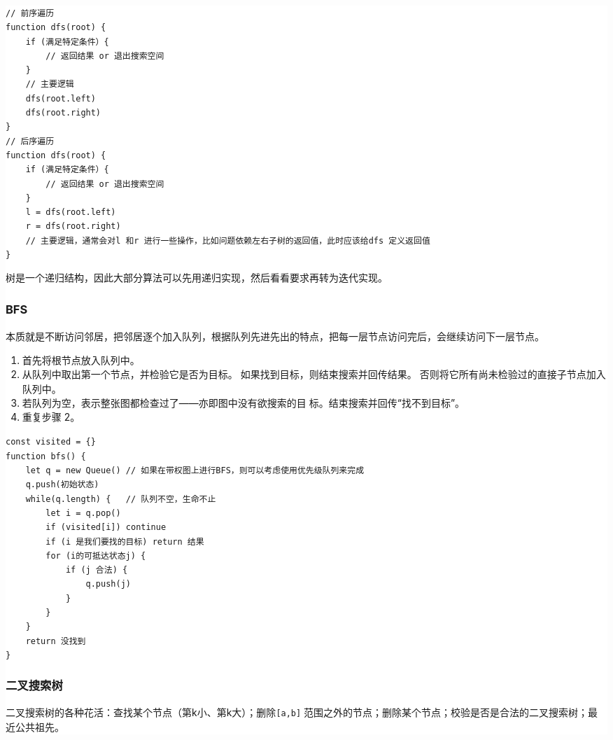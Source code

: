 ```
// 前序遍历
function dfs(root) {
    if (满⾜特定条件）{
        // 返回结果 or 退出搜索空间
    }
    // 主要逻辑
    dfs(root.left)
    dfs(root.right)
}
// 后序遍历
function dfs(root) {
    if (满⾜特定条件）{
        // 返回结果 or 退出搜索空间
    }
    l = dfs(root.left)
    r = dfs(root.right)
    // 主要逻辑，通常会对l 和r 进行一些操作，比如问题依赖左右子树的返回值，此时应该给dfs 定义返回值
}
```
树是一个递归结构，因此大部分算法可以先用递归实现，然后看看要求再转为迭代实现。

### BFS

本质就是不断访问邻居，把邻居逐个加入队列，根据队列先进先出的特点，把每一层节点访问完后，会继续访问下一层节点。
1. ⾸先将根节点放⼊队列中。 
2. 从队列中取出第⼀个节点，并检验它是否为⽬标。 如果找到⽬标，则结束搜索并回传结果。 否则将它所有尚未检验过的直接⼦节点加⼊队列中。 
3. 若队列为空，表示整张图都检查过了——亦即图中没有欲搜索的⽬
标。结束搜索并回传“找不到⽬标”。 
4. 重复步骤 2。

```
const visited = {}
function bfs() {
    let q = new Queue() // 如果在带权图上进行BFS，则可以考虑使用优先级队列来完成
    q.push(初始状态)
    while(q.length) {   // 队列不空，⽣命不⽌
        let i = q.pop()
        if (visited[i]) continue
        if (i 是我们要找的⽬标) return 结果
        for (i的可抵达状态j) {
            if (j 合法) {
                q.push(j)
            }
        }
    }
    return 没找到 
}
```

### 二叉搜索树

二叉搜索树的各种花活：查找某个节点（第k小、第k大）；删除`[a,b]` 范围之外的节点；删除某个节点；校验是否是合法的二叉搜索树；最近公共祖先。 

